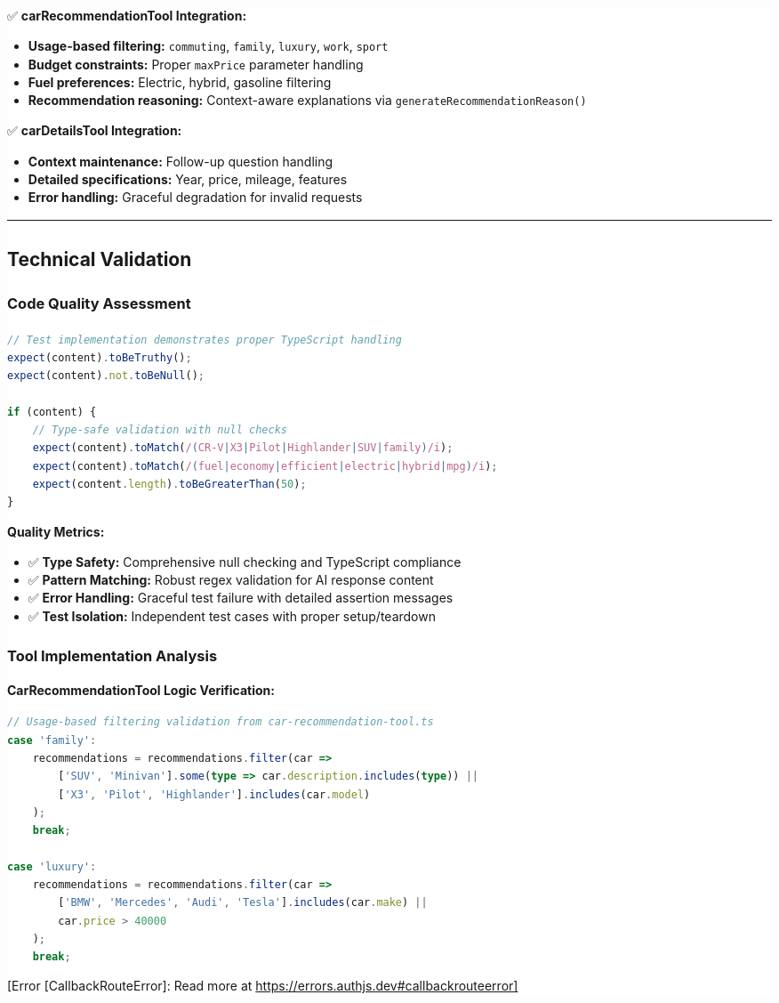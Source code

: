 ✅ **carRecommendationTool Integration:**

- **Usage-based filtering:** `commuting`, `family`, `luxury`, `work`, `sport`
- **Budget constraints:** Proper `maxPrice` parameter handling
- **Fuel preferences:** Electric, hybrid, gasoline filtering
- **Recommendation reasoning:** Context-aware explanations via `generateRecommendationReason()`

✅ **carDetailsTool Integration:**

- **Context maintenance:** Follow-up question handling
- **Detailed specifications:** Year, price, mileage, features
- **Error handling:** Graceful degradation for invalid requests

---

## Technical Validation

### **Code Quality Assessment**

```typescript
// Test implementation demonstrates proper TypeScript handling
expect(content).toBeTruthy();
expect(content).not.toBeNull();

if (content) {
    // Type-safe validation with null checks
    expect(content).toMatch(/(CR-V|X3|Pilot|Highlander|SUV|family)/i);
    expect(content).toMatch(/(fuel|economy|efficient|electric|hybrid|mpg)/i);
    expect(content.length).toBeGreaterThan(50);
}
```

**Quality Metrics:**

- ✅ **Type Safety:** Comprehensive null checking and TypeScript compliance
- ✅ **Pattern Matching:** Robust regex validation for AI response content
- ✅ **Error Handling:** Graceful test failure with detailed assertion messages
- ✅ **Test Isolation:** Independent test cases with proper setup/teardown

### **Tool Implementation Analysis**

**CarRecommendationTool Logic Verification:**

```typescript
// Usage-based filtering validation from car-recommendation-tool.ts
case 'family':
    recommendations = recommendations.filter(car =>
        ['SUV', 'Minivan'].some(type => car.description.includes(type)) ||
        ['X3', 'Pilot', 'Highlander'].includes(car.model)
    );
    break;

case 'luxury':
    recommendations = recommendations.filter(car =>
        ['BMW', 'Mercedes', 'Audi', 'Tesla'].includes(car.make) ||
        car.price > 40000
    );
    break;
```


[Error [CallbackRouteError]: Read more at https://errors.authjs.dev#callbackrouteerror]